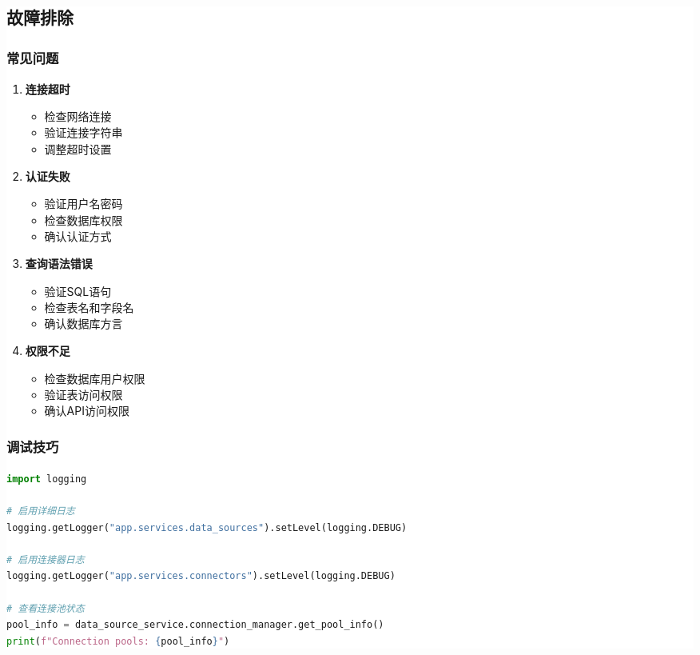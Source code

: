 ## 故障排除

### 常见问题

1. **连接超时**
   - 检查网络连接
   - 验证连接字符串
   - 调整超时设置

2. **认证失败**
   - 验证用户名密码
   - 检查数据库权限
   - 确认认证方式

3. **查询语法错误**
   - 验证SQL语句
   - 检查表名和字段名
   - 确认数据库方言

4. **权限不足**
   - 检查数据库用户权限
   - 验证表访问权限
   - 确认API访问权限

### 调试技巧

```python
import logging

# 启用详细日志
logging.getLogger("app.services.data_sources").setLevel(logging.DEBUG)

# 启用连接器日志
logging.getLogger("app.services.connectors").setLevel(logging.DEBUG)

# 查看连接池状态
pool_info = data_source_service.connection_manager.get_pool_info()
print(f"Connection pools: {pool_info}")
```
